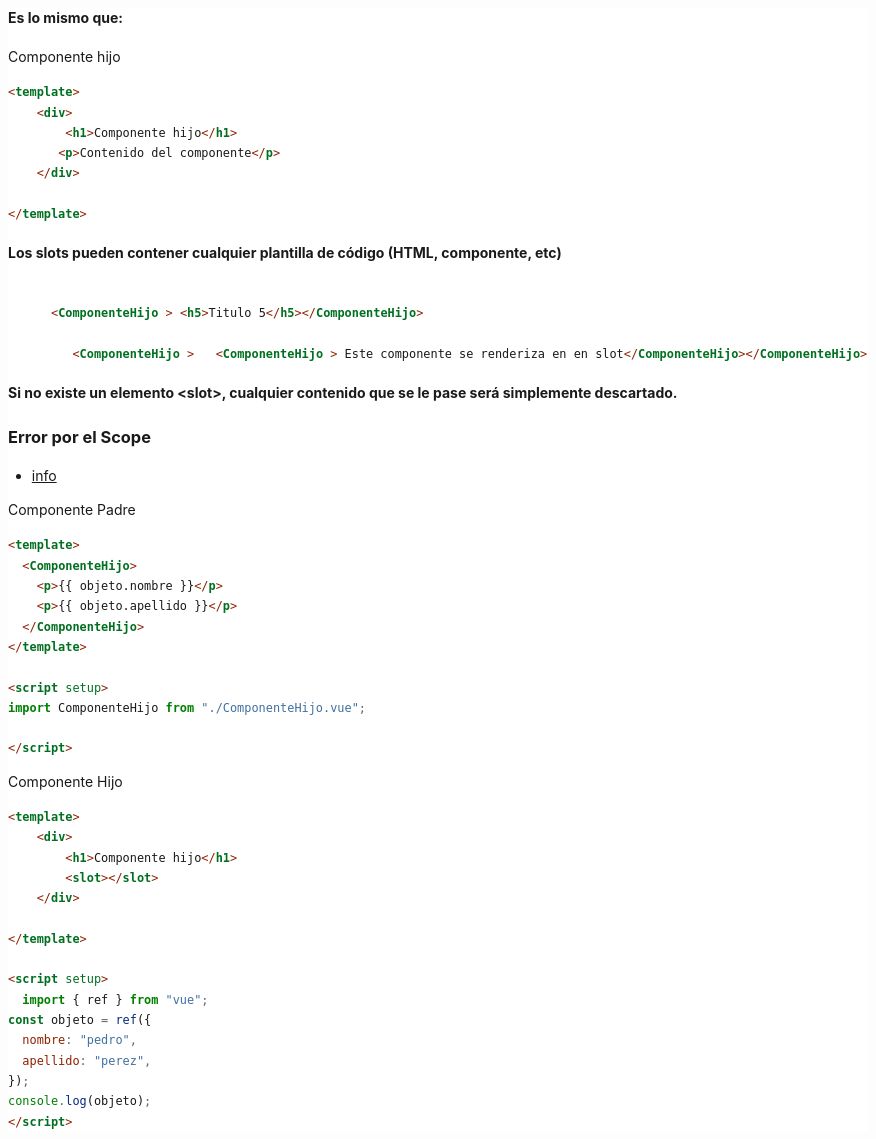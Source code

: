 #### Es lo mismo que:

Componente hijo 

```html
<template>
    <div>
        <h1>Componente hijo</h1>
       <p>Contenido del componente</p>
    </div>

</template>

```

#### Los slots pueden contener cualquier plantilla de código (HTML, componente, etc) 

```html

      <ComponenteHijo > <h5>Titulo 5</h5></ComponenteHijo>

         <ComponenteHijo >   <ComponenteHijo > Este componente se renderiza en en slot</ComponenteHijo></ComponenteHijo>

```

#### Si no existe un elemento &lt;slot>, cualquier contenido que se le pase será simplemente descartado.

### Error por el Scope 

- [info](https://es.vuejs.org/v2/guide/components-slots.html#Scope-de-compilacion)

Componente Padre
```html
<template>
  <ComponenteHijo>
    <p>{{ objeto.nombre }}</p>
    <p>{{ objeto.apellido }}</p>
  </ComponenteHijo>
</template>

<script setup>
import ComponenteHijo from "./ComponenteHijo.vue";

</script>

```
Componente Hijo
```html
<template>
    <div>
        <h1>Componente hijo</h1>
        <slot></slot>
    </div>

</template>

<script setup>
  import { ref } from "vue";
const objeto = ref({
  nombre: "pedro",
  apellido: "perez",
});
console.log(objeto);
</script>
```